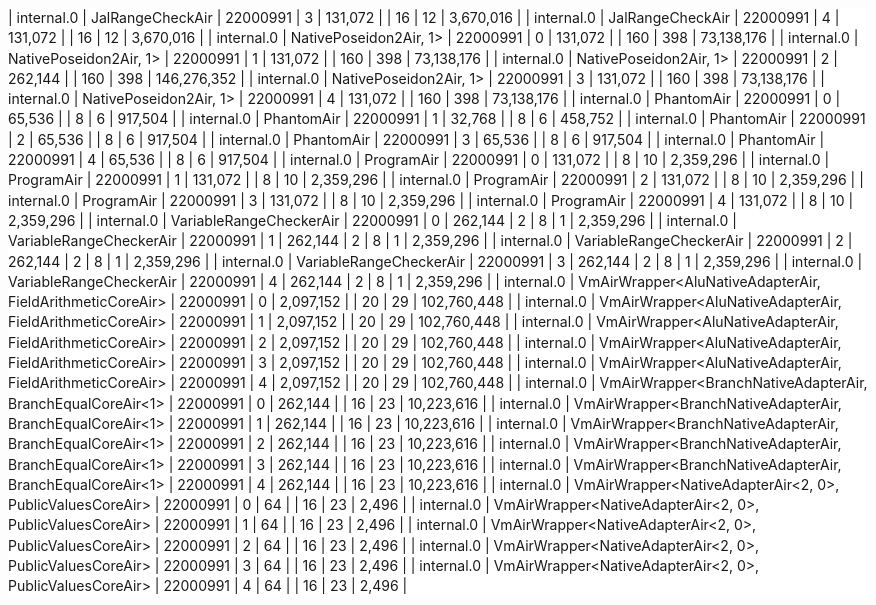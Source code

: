 | internal.0 | JalRangeCheckAir | 22000991 | 3 | 131,072 |  | 16 | 12 | 3,670,016 | 
| internal.0 | JalRangeCheckAir | 22000991 | 4 | 131,072 |  | 16 | 12 | 3,670,016 | 
| internal.0 | NativePoseidon2Air<BabyBearParameters>, 1> | 22000991 | 0 | 131,072 |  | 160 | 398 | 73,138,176 | 
| internal.0 | NativePoseidon2Air<BabyBearParameters>, 1> | 22000991 | 1 | 131,072 |  | 160 | 398 | 73,138,176 | 
| internal.0 | NativePoseidon2Air<BabyBearParameters>, 1> | 22000991 | 2 | 262,144 |  | 160 | 398 | 146,276,352 | 
| internal.0 | NativePoseidon2Air<BabyBearParameters>, 1> | 22000991 | 3 | 131,072 |  | 160 | 398 | 73,138,176 | 
| internal.0 | NativePoseidon2Air<BabyBearParameters>, 1> | 22000991 | 4 | 131,072 |  | 160 | 398 | 73,138,176 | 
| internal.0 | PhantomAir | 22000991 | 0 | 65,536 |  | 8 | 6 | 917,504 | 
| internal.0 | PhantomAir | 22000991 | 1 | 32,768 |  | 8 | 6 | 458,752 | 
| internal.0 | PhantomAir | 22000991 | 2 | 65,536 |  | 8 | 6 | 917,504 | 
| internal.0 | PhantomAir | 22000991 | 3 | 65,536 |  | 8 | 6 | 917,504 | 
| internal.0 | PhantomAir | 22000991 | 4 | 65,536 |  | 8 | 6 | 917,504 | 
| internal.0 | ProgramAir | 22000991 | 0 | 131,072 |  | 8 | 10 | 2,359,296 | 
| internal.0 | ProgramAir | 22000991 | 1 | 131,072 |  | 8 | 10 | 2,359,296 | 
| internal.0 | ProgramAir | 22000991 | 2 | 131,072 |  | 8 | 10 | 2,359,296 | 
| internal.0 | ProgramAir | 22000991 | 3 | 131,072 |  | 8 | 10 | 2,359,296 | 
| internal.0 | ProgramAir | 22000991 | 4 | 131,072 |  | 8 | 10 | 2,359,296 | 
| internal.0 | VariableRangeCheckerAir | 22000991 | 0 | 262,144 | 2 | 8 | 1 | 2,359,296 | 
| internal.0 | VariableRangeCheckerAir | 22000991 | 1 | 262,144 | 2 | 8 | 1 | 2,359,296 | 
| internal.0 | VariableRangeCheckerAir | 22000991 | 2 | 262,144 | 2 | 8 | 1 | 2,359,296 | 
| internal.0 | VariableRangeCheckerAir | 22000991 | 3 | 262,144 | 2 | 8 | 1 | 2,359,296 | 
| internal.0 | VariableRangeCheckerAir | 22000991 | 4 | 262,144 | 2 | 8 | 1 | 2,359,296 | 
| internal.0 | VmAirWrapper<AluNativeAdapterAir, FieldArithmeticCoreAir> | 22000991 | 0 | 2,097,152 |  | 20 | 29 | 102,760,448 | 
| internal.0 | VmAirWrapper<AluNativeAdapterAir, FieldArithmeticCoreAir> | 22000991 | 1 | 2,097,152 |  | 20 | 29 | 102,760,448 | 
| internal.0 | VmAirWrapper<AluNativeAdapterAir, FieldArithmeticCoreAir> | 22000991 | 2 | 2,097,152 |  | 20 | 29 | 102,760,448 | 
| internal.0 | VmAirWrapper<AluNativeAdapterAir, FieldArithmeticCoreAir> | 22000991 | 3 | 2,097,152 |  | 20 | 29 | 102,760,448 | 
| internal.0 | VmAirWrapper<AluNativeAdapterAir, FieldArithmeticCoreAir> | 22000991 | 4 | 2,097,152 |  | 20 | 29 | 102,760,448 | 
| internal.0 | VmAirWrapper<BranchNativeAdapterAir, BranchEqualCoreAir<1> | 22000991 | 0 | 262,144 |  | 16 | 23 | 10,223,616 | 
| internal.0 | VmAirWrapper<BranchNativeAdapterAir, BranchEqualCoreAir<1> | 22000991 | 1 | 262,144 |  | 16 | 23 | 10,223,616 | 
| internal.0 | VmAirWrapper<BranchNativeAdapterAir, BranchEqualCoreAir<1> | 22000991 | 2 | 262,144 |  | 16 | 23 | 10,223,616 | 
| internal.0 | VmAirWrapper<BranchNativeAdapterAir, BranchEqualCoreAir<1> | 22000991 | 3 | 262,144 |  | 16 | 23 | 10,223,616 | 
| internal.0 | VmAirWrapper<BranchNativeAdapterAir, BranchEqualCoreAir<1> | 22000991 | 4 | 262,144 |  | 16 | 23 | 10,223,616 | 
| internal.0 | VmAirWrapper<NativeAdapterAir<2, 0>, PublicValuesCoreAir> | 22000991 | 0 | 64 |  | 16 | 23 | 2,496 | 
| internal.0 | VmAirWrapper<NativeAdapterAir<2, 0>, PublicValuesCoreAir> | 22000991 | 1 | 64 |  | 16 | 23 | 2,496 | 
| internal.0 | VmAirWrapper<NativeAdapterAir<2, 0>, PublicValuesCoreAir> | 22000991 | 2 | 64 |  | 16 | 23 | 2,496 | 
| internal.0 | VmAirWrapper<NativeAdapterAir<2, 0>, PublicValuesCoreAir> | 22000991 | 3 | 64 |  | 16 | 23 | 2,496 | 
| internal.0 | VmAirWrapper<NativeAdapterAir<2, 0>, PublicValuesCoreAir> | 22000991 | 4 | 64 |  | 16 | 23 | 2,496 | 
